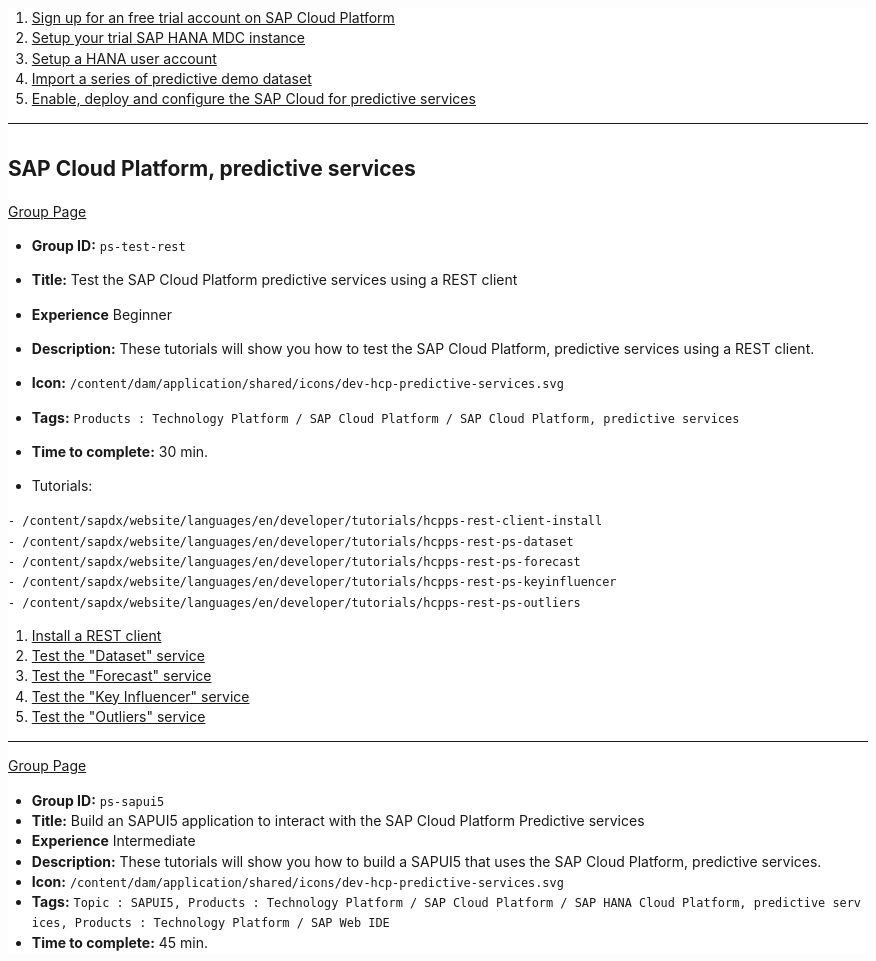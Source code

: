 1. [Sign up for an free trial account on SAP Cloud Platform](http://www.sap.com/developer/tutorials/hcp-create-trial-account.html)
1. [Setup your trial SAP HANA MDC instance](http://www.sap.com/developer/tutorials/hcpps-hana-create-mdc-instance.html)
1. [Setup a HANA user account](http://www.sap.com/developer/tutorials/hcpps-hana-create-user.html)
1. [Import a series of predictive demo dataset](http://www.sap.com/developer/tutorials/hcpps-hana-dataset-import.html)
1. [Enable, deploy and configure the SAP Cloud for predictive services](http://www.sap.com/developer/tutorials/hcpps-ps-configure.html)

---

## SAP Cloud Platform, predictive services

[Group Page](https://www.sap.com/developer/groups/ps-test-rest.html)

- **Group ID:** `ps-test-rest`
- **Title:** Test the SAP Cloud Platform predictive services using a REST client
- **Experience** Beginner
- **Description:** These tutorials will show you how to test the SAP Cloud Platform, predictive services using a REST client.
- **Icon:** `/content/dam/application/shared/icons/dev-hcp-predictive-services.svg`
- **Tags:** `Products : Technology Platform / SAP Cloud Platform / SAP Cloud Platform, predictive services`
- **Time to complete:** 30 min.

- Tutorials:

```
- /content/sapdx/website/languages/en/developer/tutorials/hcpps-rest-client-install
- /content/sapdx/website/languages/en/developer/tutorials/hcpps-rest-ps-dataset
- /content/sapdx/website/languages/en/developer/tutorials/hcpps-rest-ps-forecast
- /content/sapdx/website/languages/en/developer/tutorials/hcpps-rest-ps-keyinfluencer
- /content/sapdx/website/languages/en/developer/tutorials/hcpps-rest-ps-outliers

```

1. [Install a REST client](http://www.sap.com/developer/tutorials/hcpps-rest-client-install.html)
1. [Test the "Dataset" service](http://www.sap.com/developer/tutorials/hcpps-rest-ps-dataset.html)
1. [Test the "Forecast" service](http://www.sap.com/developer/tutorials/hcpps-rest-ps-forecast.html)
1. [Test the "Key Influencer" service](http://www.sap.com/developer/tutorials/hcpps-rest-ps-keyinfluencer.html)
1. [Test the "Outliers" service](http://www.sap.com/developer/tutorials/hcpps-rest-ps-outliers.html)

---

[Group Page](https://www.sap.com/developer/groups/ps-sapui5.html)

- **Group ID:** `ps-sapui5`
- **Title:** Build an SAPUI5 application to interact with the SAP Cloud Platform Predictive services
- **Experience** Intermediate
- **Description:** These tutorials will show you how to build a SAPUI5 that uses the SAP Cloud Platform, predictive services.
- **Icon:** `/content/dam/application/shared/icons/dev-hcp-predictive-services.svg`
- **Tags:** `Topic : SAPUI5, Products : Technology Platform / SAP Cloud Platform / SAP HANA Cloud Platform, predictive services, Products : Technology Platform / SAP Web IDE`
- **Time to complete:** 45 min.
